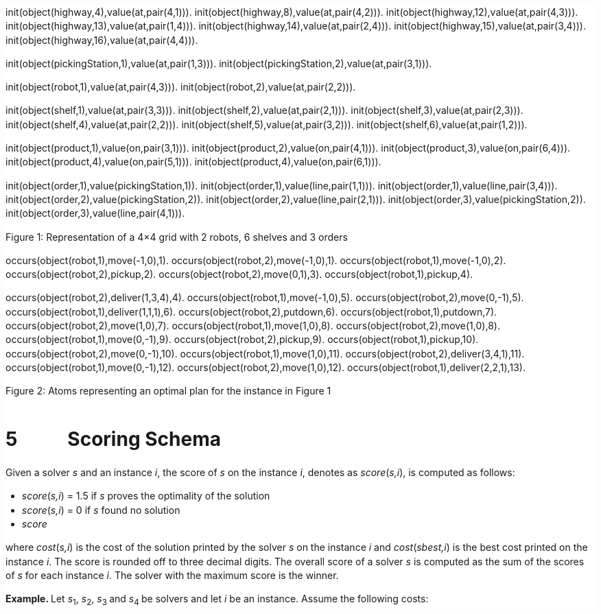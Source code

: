 init(object(highway,4),value(at,pair(4,1))). init(object(highway,8),value(at,pair(4,2))). init(object(highway,12),value(at,pair(4,3))). init(object(highway,13),value(at,pair(1,4))). init(object(highway,14),value(at,pair(2,4))). init(object(highway,15),value(at,pair(3,4))). init(object(highway,16),value(at,pair(4,4))).

init(object(pickingStation,1),value(at,pair(1,3))). init(object(pickingStation,2),value(at,pair(3,1))).

init(object(robot,1),value(at,pair(4,3))). init(object(robot,2),value(at,pair(2,2))).

init(object(shelf,1),value(at,pair(3,3))). init(object(shelf,2),value(at,pair(2,1))). init(object(shelf,3),value(at,pair(2,3))). init(object(shelf,4),value(at,pair(2,2))). init(object(shelf,5),value(at,pair(3,2))). init(object(shelf,6),value(at,pair(1,2))).

init(object(product,1),value(on,pair(3,1))). init(object(product,2),value(on,pair(4,1))). init(object(product,3),value(on,pair(6,4))). init(object(product,4),value(on,pair(5,1))). init(object(product,4),value(on,pair(6,1))).

init(object(order,1),value(pickingStation,1)). init(object(order,1),value(line,pair(1,1))). init(object(order,1),value(line,pair(3,4))). init(object(order,2),value(pickingStation,2)). init(object(order,2),value(line,pair(2,1))). init(object(order,3),value(pickingStation,2)). init(object(order,3),value(line,pair(4,1))).

Figure 1: Representation of a 4×4 grid with 2 robots, 6 shelves and 3 orders

occurs(object(robot,1),move(-1,0),1). occurs(object(robot,2),move(-1,0),1). occurs(object(robot,1),move(-1,0),2). occurs(object(robot,2),pickup,2). occurs(object(robot,2),move(0,1),3). occurs(object(robot,1),pickup,4).

occurs(object(robot,2),deliver(1,3,4),4). occurs(object(robot,1),move(-1,0),5). occurs(object(robot,2),move(0,-1),5). occurs(object(robot,1),deliver(1,1,1),6). occurs(object(robot,2),putdown,6). occurs(object(robot,1),putdown,7). occurs(object(robot,2),move(1,0),7). occurs(object(robot,1),move(1,0),8). occurs(object(robot,2),move(1,0),8). occurs(object(robot,1),move(0,-1),9). occurs(object(robot,2),pickup,9). occurs(object(robot,1),pickup,10). occurs(object(robot,2),move(0,-1),10). occurs(object(robot,1),move(1,0),11). occurs(object(robot,2),deliver(3,4,1),11). occurs(object(robot,1),move(0,-1),12). occurs(object(robot,2),move(1,0),12). occurs(object(robot,1),deliver(2,2,1),13).

Figure 2: Atoms representing an optimal plan for the instance in Figure 1

<h1>5&nbsp;&nbsp;&nbsp;&nbsp;&nbsp;&nbsp;&nbsp;&nbsp;&nbsp;&nbsp; Scoring Schema</h1>
Given a solver <em>s </em>and an instance <em>i</em>, the score of <em>s </em>on the instance <em>i</em>, denotes as <em>score</em>(<em>s,i</em>), is computed as follows:

<ul>
<li><em>score</em>(<em>s,i</em>) = 1.5 if <em>s </em>proves the optimality of the solution</li>
<li><em>score</em>(<em>s,i</em>) = 0 if <em>s </em>found no solution</li>
<li><em>score</em></li>
</ul>
where <em>cost</em>(<em>s,i</em>) is the cost of the solution printed by the solver <em>s </em>on the instance <em>i </em>and <em>cost</em>(<em>sbest,i</em>) is the best cost printed on the instance <em>i</em>. The score is rounded off to three decimal digits. The overall score of a solver <em>s </em>is computed as the sum of the scores of <em>s </em>for each instance <em>i</em>. The solver with the maximum score is the winner.

<strong>Example. </strong>Let <em>s</em><sub>1</sub>, <em>s</em><sub>2</sub>, <em>s</em><sub>3 </sub>and <em>s</em><sub>4 </sub>be solvers and let <em>i </em>be an instance. Assume the following costs:
